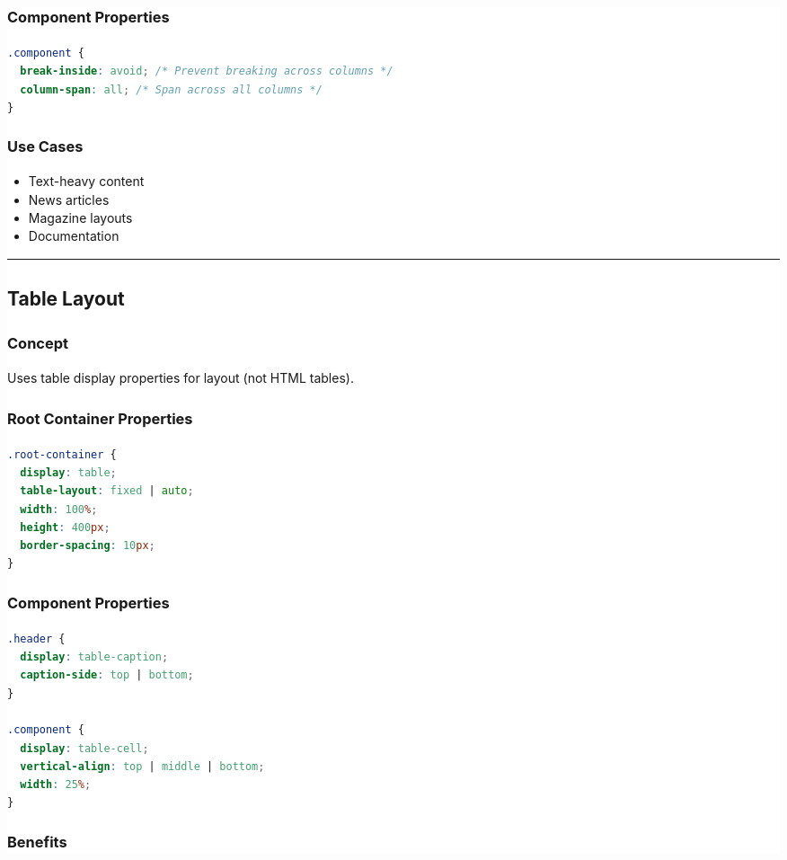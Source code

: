 ### Component Properties

```css
.component {
  break-inside: avoid; /* Prevent breaking across columns */
  column-span: all; /* Span across all columns */
}
```

### Use Cases

- Text-heavy content
- News articles
- Magazine layouts
- Documentation

---

## Table Layout

### Concept

Uses table display properties for layout (not HTML tables).

### Root Container Properties

```css
.root-container {
  display: table;
  table-layout: fixed | auto;
  width: 100%;
  height: 400px;
  border-spacing: 10px;
}
```

### Component Properties

```css
.header {
  display: table-caption;
  caption-side: top | bottom;
}

.component {
  display: table-cell;
  vertical-align: top | middle | bottom;
  width: 25%;
}
```

### Benefits
